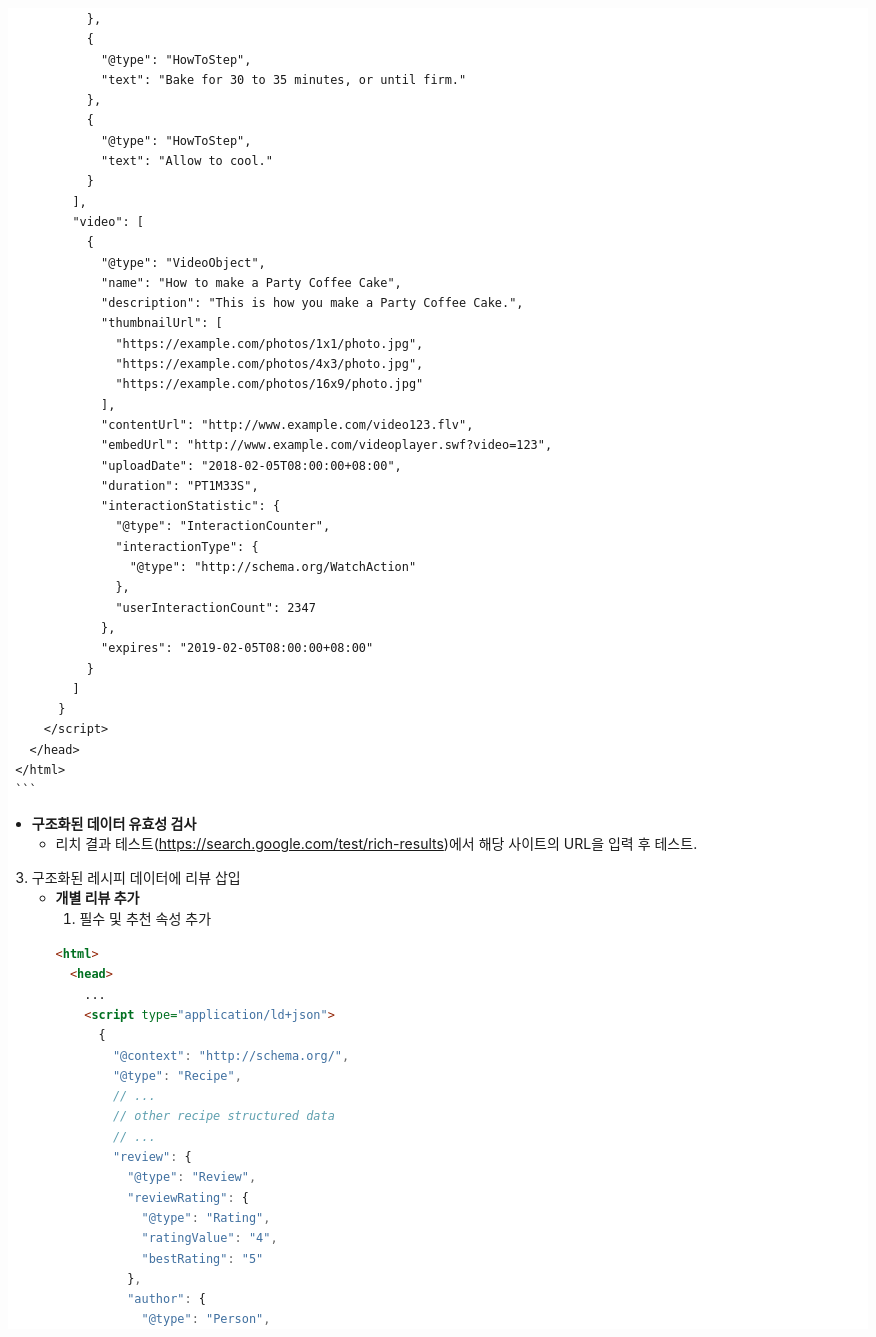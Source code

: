                },
               {
                 "@type": "HowToStep",
                 "text": "Bake for 30 to 35 minutes, or until firm."
               },
               {
                 "@type": "HowToStep",
                 "text": "Allow to cool."
               }
             ],
             "video": [
               {
                 "@type": "VideoObject",
                 "name": "How to make a Party Coffee Cake",
                 "description": "This is how you make a Party Coffee Cake.",
                 "thumbnailUrl": [
                   "https://example.com/photos/1x1/photo.jpg",
                   "https://example.com/photos/4x3/photo.jpg",
                   "https://example.com/photos/16x9/photo.jpg"
                 ],
                 "contentUrl": "http://www.example.com/video123.flv",
                 "embedUrl": "http://www.example.com/videoplayer.swf?video=123",
                 "uploadDate": "2018-02-05T08:00:00+08:00",
                 "duration": "PT1M33S",
                 "interactionStatistic": {
                   "@type": "InteractionCounter",
                   "interactionType": {
                     "@type": "http://schema.org/WatchAction"
                   },
                   "userInteractionCount": 2347
                 },
                 "expires": "2019-02-05T08:00:00+08:00"
               }
             ]
           }
         </script>
       </head>
     </html>
     ```
   - **구조화된 데이터 유효성 검사**
     - 리치 결과 테스트(https://search.google.com/test/rich-results)에서 해당 사이트의 URL을 입력 후 테스트.
3. 구조화된 레시피 데이터에 리뷰 삽입
   - **개별 리뷰 추가**
     1. 필수 및 추천 속성 추가
     ```html
     <html>
       <head>
         ...
         <script type="application/ld+json">
           {
             "@context": "http://schema.org/",
             "@type": "Recipe",
             // ...
             // other recipe structured data
             // ...
             "review": {
               "@type": "Review",
               "reviewRating": {
                 "@type": "Rating",
                 "ratingValue": "4",
                 "bestRating": "5"
               },
               "author": {
                 "@type": "Person",